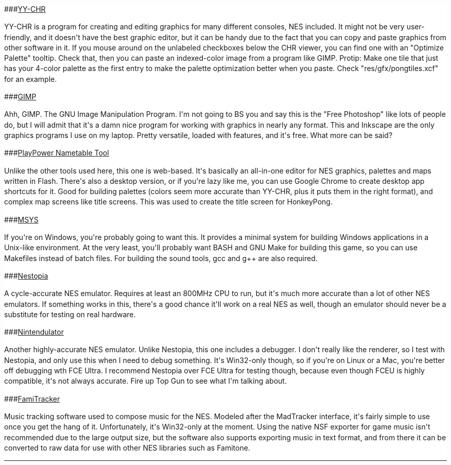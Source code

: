 ###[YY-CHR](http://www.romhacking.net/utilities/119/)

  YY-CHR is a program for creating and editing graphics for many different consoles, NES included.
It might not be very user-friendly, and it doesn't have the best graphic editor, but it can be handy
due to the fact that you can copy and paste graphics from other software in it. If you mouse around
on the unlabeled checkboxes below the CHR viewer, you can find one with an "Optimize Palette" tooltip.
Check that, then you can paste an indexed-color image from a program like GIMP.
Protip: Make one tile that just has your 4-color palette as the first entry to make the palette
optimization better when you paste. Check "res/gfx/pongtiles.xcf" for an example.

###[GIMP](http://www.gimp.org/)

  Ahh, GIMP. The GNU Image Manipulation Program. I'm not going to BS you and say this is the
"Free Photoshop" like lots of people do, but I will admit that it's a damn nice program for working
with graphics in nearly any format. This and Inkscape are the only graphics programs I use on my
laptop. Pretty versatile, loaded with features, and it's free. What more can be said?

###[PlayPower Nametable Tool](http://fsp.fm/wrk/playpower/)

  Unlike the other tools used here, this one is web-based. It's basically an all-in-one editor
for NES graphics, palettes and maps written in Flash. There's also a desktop version, or if you're
lazy like me, you can use Google Chrome to create desktop app shortcuts for it. Good for building
palettes (colors seem more accurate than YY-CHR, plus it puts them in the right format), and
complex map screens like title screens. This was used to create the title screen for HonkeyPong.

###[MSYS](http://www.mingw.org/wiki/MSYS)

  If you're on Windows, you're probably going to want this. It provides a minimal system for
building Windows applications in a Unix-like environment. At the very least, you'll probably
want BASH and GNU Make for building this game, so you can use Makefiles instead of batch files.
For building the sound tools, gcc and g++ are also required.

###[Nestopia](http://nestopia.sourceforge.net/)

  A cycle-accurate NES emulator. Requires at least an 800MHz CPU to run, but it's much more
accurate than a lot of other NES emulators. If something works in this, there's a good chance
it'll work on a real NES as well, though an emulator should never be a substitute for testing
on real hardware.

###[Nintendulator](http://sourceforge.net/projects/nintendulator/)

  Another highly-accurate NES emulator. Unlike Nestopia, this one includes a debugger. I don't
really like the renderer, so I test with Nestopia, and only use this when I need to debug something.
It's Win32-only though, so if you're on Linux or a Mac, you're better off debugging wth FCE Ultra.
I recommend Nestopia over FCE Ultra for testing though, because even though FCEU is highly
compatible, it's not always accurate. Fire up Top Gun to see what I'm talking about.

###[FamiTracker](http://www.famitracker.com/)

  Music tracking software used to compose music for the NES. Modeled after the MadTracker interface,
it's fairly simple to use once you get the hang of it. Unfortunately, it's Win32-only at the moment.
Using the native NSF exporter for game music isn't recommended due to the large output size, but
the software also supports exporting music in text format, and from there it can be converted
to raw data for use with other NES libraries such as Famitone.
___
